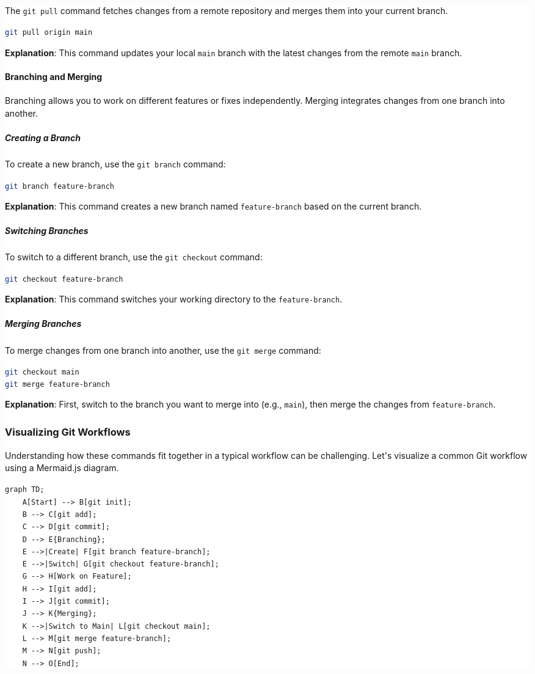 The `git pull` command fetches changes from a remote repository and merges them into your current branch.

```bash
git pull origin main
```

**Explanation**: This command updates your local `main` branch with the latest changes from the remote `main` branch.

#### Branching and Merging

Branching allows you to work on different features or fixes independently. Merging integrates changes from one branch into another.

##### Creating a Branch

To create a new branch, use the `git branch` command:

```bash
git branch feature-branch
```

**Explanation**: This command creates a new branch named `feature-branch` based on the current branch.

##### Switching Branches

To switch to a different branch, use the `git checkout` command:

```bash
git checkout feature-branch
```

**Explanation**: This command switches your working directory to the `feature-branch`.

##### Merging Branches

To merge changes from one branch into another, use the `git merge` command:

```bash
git checkout main
git merge feature-branch
```

**Explanation**: First, switch to the branch you want to merge into (e.g., `main`), then merge the changes from `feature-branch`.

### Visualizing Git Workflows

Understanding how these commands fit together in a typical workflow can be challenging. Let's visualize a common Git workflow using a Mermaid.js diagram.

```mermaid
graph TD;
    A[Start] --> B[git init];
    B --> C[git add];
    C --> D[git commit];
    D --> E{Branching};
    E -->|Create| F[git branch feature-branch];
    E -->|Switch| G[git checkout feature-branch];
    G --> H[Work on Feature];
    H --> I[git add];
    I --> J[git commit];
    J --> K{Merging};
    K -->|Switch to Main| L[git checkout main];
    L --> M[git merge feature-branch];
    M --> N[git push];
    N --> O[End];
```
